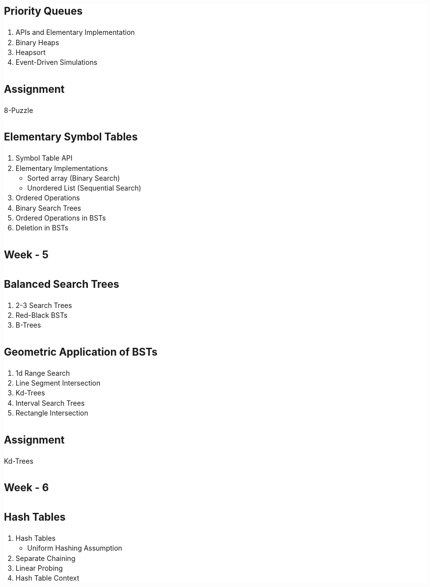 ## Priority Queues

1. APIs and Elementary Implementation
2. Binary Heaps
3. Heapsort
4. Event-Driven Simulations

## Assignment

8-Puzzle

## Elementary Symbol Tables

1. Symbol Table API
2. Elementary Implementations
   - Sorted array (Binary Search)
   - Unordered List (Sequential Search)
3. Ordered Operations
4. Binary Search Trees
5. Ordered Operations in BSTs
6. Deletion in BSTs

## Week - 5

## Balanced Search Trees

1. 2-3 Search Trees
2. Red-Black BSTs
3. B-Trees

## Geometric Application of BSTs

1. 1d Range Search
2. Line Segment Intersection
3. Kd-Trees
4. Interval Search Trees
5. Rectangle Intersection

## Assignment

Kd-Trees

## Week - 6

## Hash Tables

1. Hash Tables
   - Uniform Hashing Assumption
2. Separate Chaining
3. Linear Probing
4. Hash Table Context
